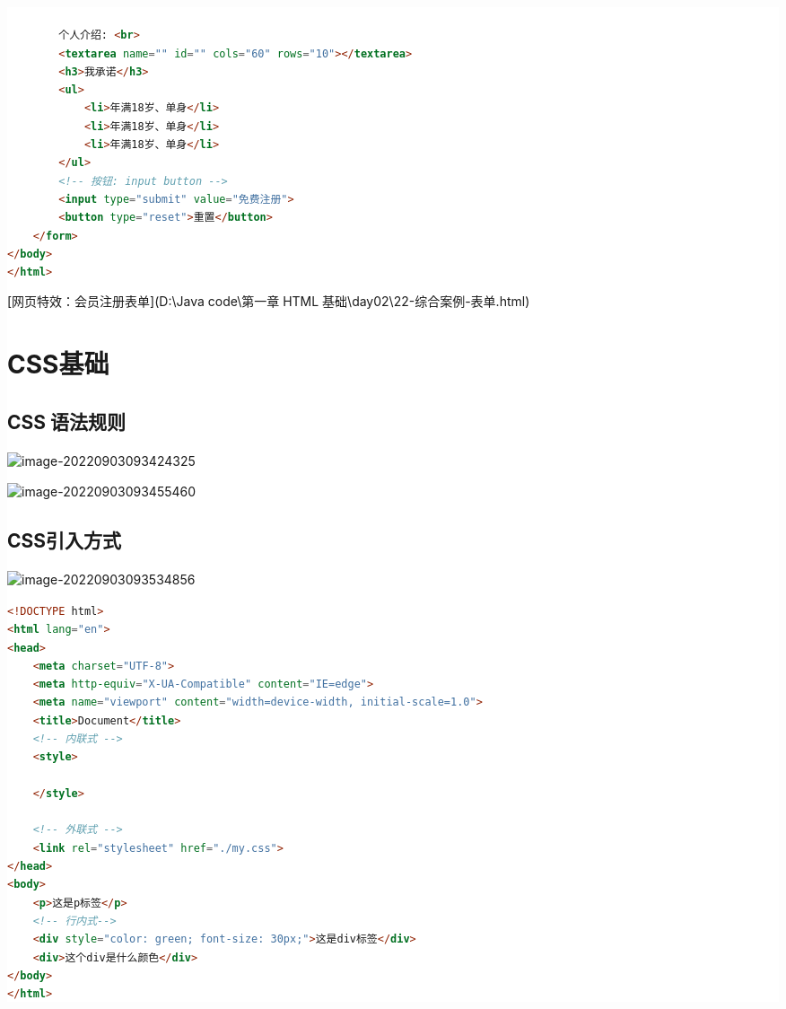 ```html

        个人介绍: <br>
        <textarea name="" id="" cols="60" rows="10"></textarea>
        <h3>我承诺</h3>
        <ul>
            <li>年满18岁、单身</li>
            <li>年满18岁、单身</li>
            <li>年满18岁、单身</li>
        </ul>
        <!-- 按钮: input button -->
        <input type="submit" value="免费注册">
        <button type="reset">重置</button>
    </form>
</body>
</html>
```

[网页特效：会员注册表单](D:\Java code\第一章 HTML 基础\day02\22-综合案例-表单.html)



# CSS基础

## CSS 语法规则

![image-20220903093424325](C:\Users\Savior\AppData\Roaming\Typora\typora-user-images\image-20220903093424325.png)

![image-20220903093455460](C:\Users\Savior\AppData\Roaming\Typora\typora-user-images\image-20220903093455460.png)

## CSS引入方式

![image-20220903093534856](C:\Users\Savior\AppData\Roaming\Typora\typora-user-images\image-20220903093534856.png)

```html
<!DOCTYPE html>
<html lang="en">
<head>
    <meta charset="UTF-8">
    <meta http-equiv="X-UA-Compatible" content="IE=edge">
    <meta name="viewport" content="width=device-width, initial-scale=1.0">
    <title>Document</title>
    <!-- 内联式 -->
    <style>

    </style>
    
    <!-- 外联式 -->
    <link rel="stylesheet" href="./my.css">
</head>
<body>
    <p>这是p标签</p>
    <!-- 行内式-->
    <div style="color: green; font-size: 30px;">这是div标签</div>
    <div>这个div是什么颜色</div>
</body>
</html>
```
